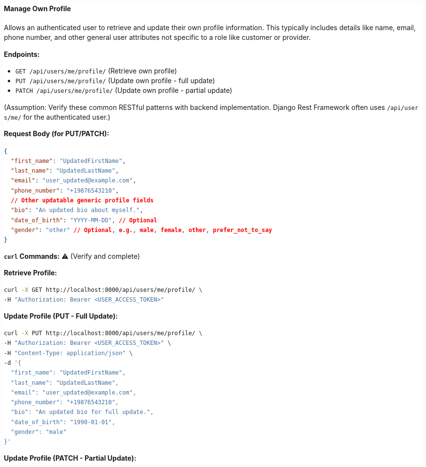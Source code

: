 #### Manage Own Profile

Allows an authenticated user to retrieve and update their own profile information. This typically includes details like name, email, phone number, and other general user attributes not specific to a role like customer or provider.

**Endpoints:**

- `GET /api/users/me/profile/` (Retrieve own profile)
- `PUT /api/users/me/profile/` (Update own profile - full update)
- `PATCH /api/users/me/profile/` (Update own profile - partial update)

(Assumption: Verify these common RESTful patterns with backend implementation. Django Rest Framework often uses `/api/users/me/` for the authenticated user.)

**Request Body (for PUT/PATCH):**

```json
{
  "first_name": "UpdatedFirstName",
  "last_name": "UpdatedLastName",
  "email": "user_updated@example.com",
  "phone_number": "+19876543210",
  // Other updatable generic profile fields
  "bio": "An updated bio about myself.",
  "date_of_birth": "YYYY-MM-DD", // Optional
  "gender": "other" // Optional, e.g., male, female, other, prefer_not_to_say
}
```

**`curl` Commands:** ⚠️ (Verify and complete)

**Retrieve Profile:**

```bash
curl -X GET http://localhost:8000/api/users/me/profile/ \
-H "Authorization: Bearer <USER_ACCESS_TOKEN>"
```

**Update Profile (PUT - Full Update):**

```bash
curl -X PUT http://localhost:8000/api/users/me/profile/ \
-H "Authorization: Bearer <USER_ACCESS_TOKEN>" \
-H "Content-Type: application/json" \
-d '{
  "first_name": "UpdatedFirstName",
  "last_name": "UpdatedLastName",
  "email": "user_updated@example.com",
  "phone_number": "+19876543210",
  "bio": "An updated bio for full update.",
  "date_of_birth": "1990-01-01",
  "gender": "male"
}'
```

**Update Profile (PATCH - Partial Update):**
